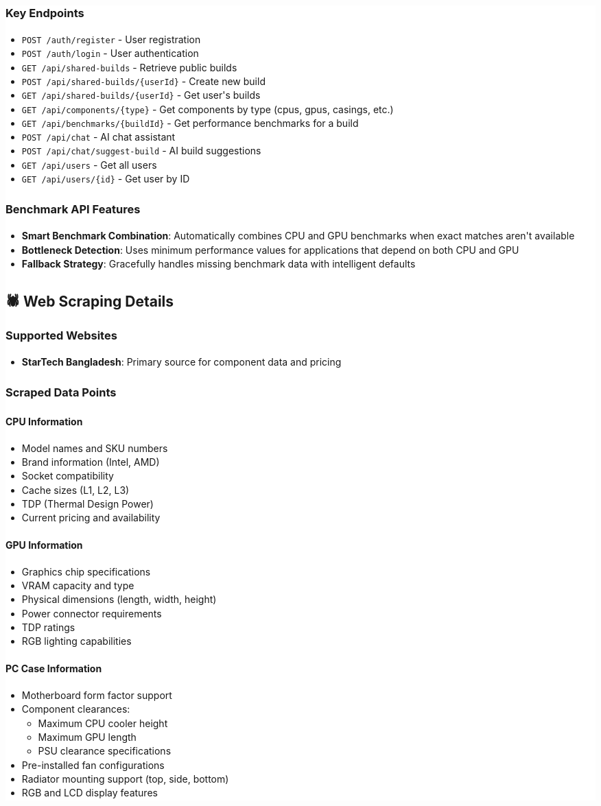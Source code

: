 ### Key Endpoints
- `POST /auth/register` - User registration
- `POST /auth/login` - User authentication  
- `GET /api/shared-builds` - Retrieve public builds
- `POST /api/shared-builds/{userId}` - Create new build
- `GET /api/shared-builds/{userId}` - Get user's builds
- `GET /api/components/{type}` - Get components by type (cpus, gpus, casings, etc.)
- `GET /api/benchmarks/{buildId}` - Get performance benchmarks for a build
- `POST /api/chat` - AI chat assistant
- `POST /api/chat/suggest-build` - AI build suggestions
- `GET /api/users` - Get all users
- `GET /api/users/{id}` - Get user by ID

### Benchmark API Features
- **Smart Benchmark Combination**: Automatically combines CPU and GPU benchmarks when exact matches aren't available
- **Bottleneck Detection**: Uses minimum performance values for applications that depend on both CPU and GPU
- **Fallback Strategy**: Gracefully handles missing benchmark data with intelligent defaults

## 🕷️ Web Scraping Details

### Supported Websites
- **StarTech Bangladesh**: Primary source for component data and pricing

### Scraped Data Points

#### CPU Information
- Model names and SKU numbers
- Brand information (Intel, AMD)
- Socket compatibility
- Cache sizes (L1, L2, L3)
- TDP (Thermal Design Power)
- Current pricing and availability

#### GPU Information
- Graphics chip specifications
- VRAM capacity and type
- Physical dimensions (length, width, height)
- Power connector requirements
- TDP ratings
- RGB lighting capabilities

#### PC Case Information
- Motherboard form factor support
- Component clearances:
  - Maximum CPU cooler height
  - Maximum GPU length
  - PSU clearance specifications
- Pre-installed fan configurations
- Radiator mounting support (top, side, bottom)
- RGB and LCD display features

